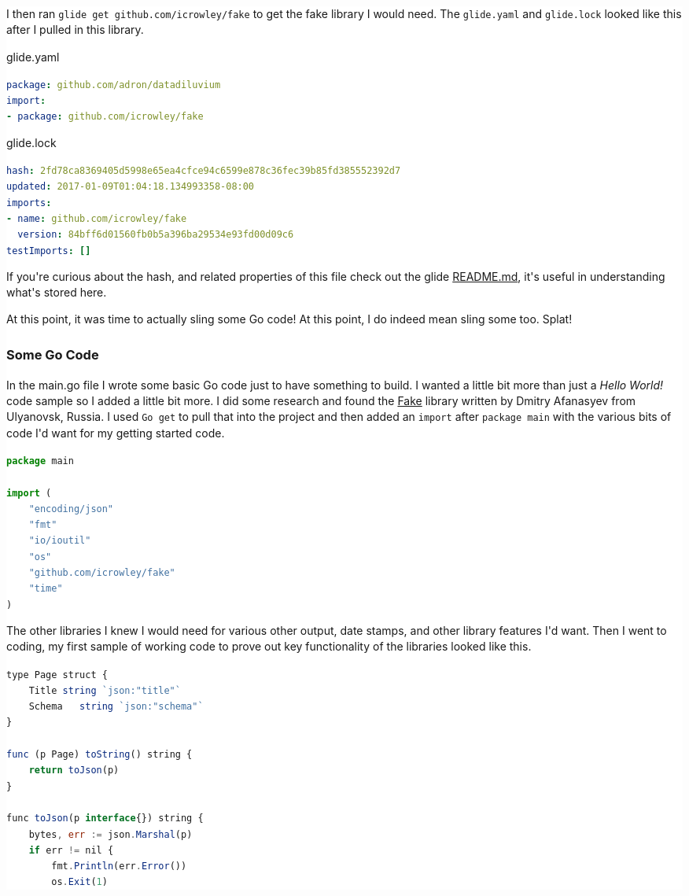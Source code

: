 I then ran `glide get github.com/icrowley/fake` to get the fake library I would need. The `glide.yaml` and `glide.lock` looked like this after I pulled in this library.

glide.yaml

```yaml
package: github.com/adron/datadiluvium
import:
- package: github.com/icrowley/fake
```

glide.lock

```yaml
hash: 2fd78ca8369405d5998e65ea4cfce94c6599e878c36fec39b85fd385552392d7
updated: 2017-01-09T01:04:18.134993358-08:00
imports:
- name: github.com/icrowley/fake
  version: 84bff6d01560fb0b5a396ba29534e93fd00d09c6
testImports: []
```

If you're curious about the hash, and related properties of this file check out the glide [README.md](https://github.com/Masterminds/glide/blob/master/README.md), it's useful in understanding what's stored here.

At this point, it was time to actually sling some Go code! At this point, I do indeed mean sling some too. Splat!

### Some Go Code

In the main.go file I wrote some basic Go code just to have something to build. I wanted a little bit more than just a *Hello World!* code sample so I added a little bit more. I did some research and found the [Fake](https://github.com/icrowley/fake) library written by Dmitry Afanasyev from Ulyanovsk, Russia. I used `Go get` to pull that into the project and then added an `import` after `package main` with the various bits of code I'd want for my getting started code.

```javascript
package main

import (
    "encoding/json"
    "fmt"
    "io/ioutil"
    "os"
    "github.com/icrowley/fake"
    "time"
)
```

The other libraries I knew I would need for various other output, date stamps, and other library features I'd want. Then I went to coding, my first sample of working code to prove out key functionality of the libraries looked like this.

```javascript
type Page struct {
    Title string `json:"title"`
    Schema   string `json:"schema"`
}

func (p Page) toString() string {
    return toJson(p)
}

func toJson(p interface{}) string {
    bytes, err := json.Marshal(p)
    if err != nil {
        fmt.Println(err.Error())
        os.Exit(1)
```